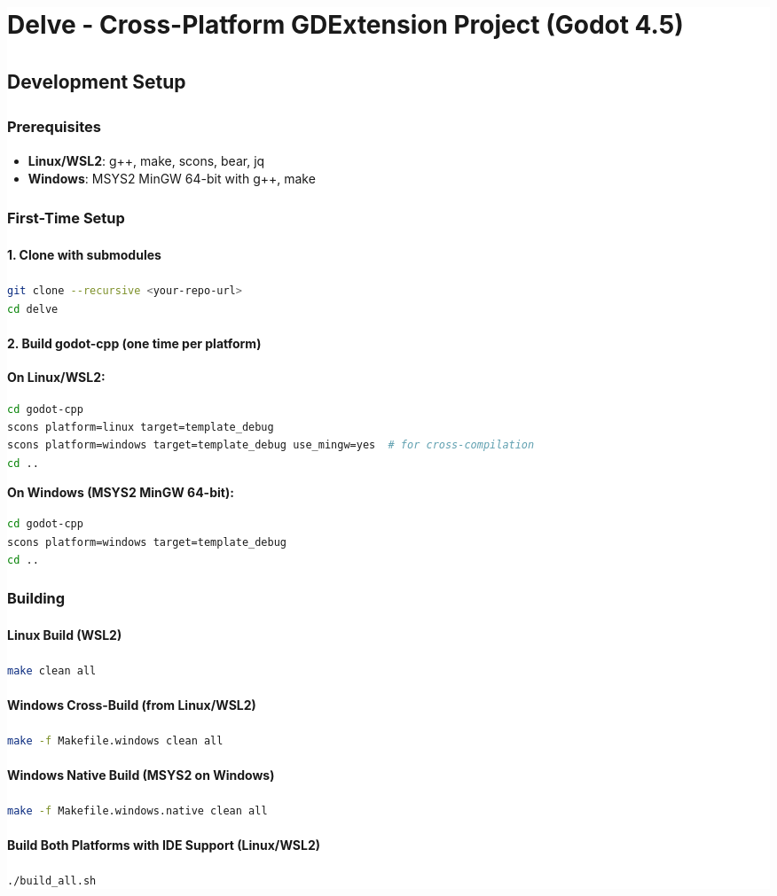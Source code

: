 # Delve - Cross-Platform GDExtension Project (Godot 4.5)

## Development Setup

### Prerequisites
- **Linux/WSL2**: g++, make, scons, bear, jq
- **Windows**: MSYS2 MinGW 64-bit with g++, make

### First-Time Setup

#### 1. Clone with submodules
```bash
git clone --recursive <your-repo-url>
cd delve
```

#### 2. Build godot-cpp (one time per platform)

**On Linux/WSL2:**
```bash
cd godot-cpp
scons platform=linux target=template_debug
scons platform=windows target=template_debug use_mingw=yes  # for cross-compilation
cd ..
```

**On Windows (MSYS2 MinGW 64-bit):**
```bash
cd godot-cpp
scons platform=windows target=template_debug
cd ..
```

### Building

#### Linux Build (WSL2)
```bash
make clean all
```

#### Windows Cross-Build (from Linux/WSL2)
```bash
make -f Makefile.windows clean all
```

#### Windows Native Build (MSYS2 on Windows)
```bash
make -f Makefile.windows.native clean all
```

#### Build Both Platforms with IDE Support (Linux/WSL2)
```bash
./build_all.sh
```
